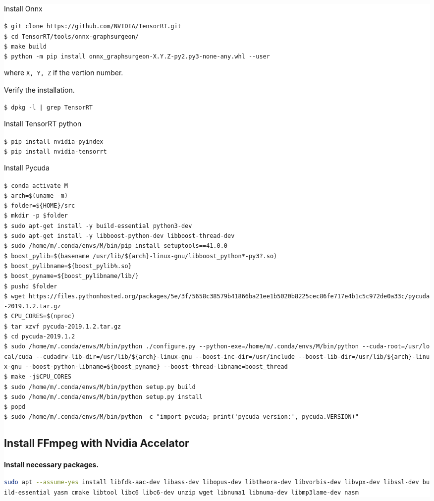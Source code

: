 Install Onnx
    
    $ git clone https://github.com/NVIDIA/TensorRT.git
    $ cd TensorRT/tools/onnx-graphsurgeon/
    $ make build
    $ python -m pip install onnx_graphsurgeon-X.Y.Z-py2.py3-none-any.whl --user

where `X, Y, Z` if the vertion number.

Verify the installation.

    $ dpkg -l | grep TensorRT

Install TensorRT python

    $ pip install nvidia-pyindex
    $ pip install nvidia-tensorrt

Install Pycuda

    $ conda activate M
    $ arch=$(uname -m)
    $ folder=${HOME}/src
    $ mkdir -p $folder
    $ sudo apt-get install -y build-essential python3-dev
    $ sudo apt-get install -y libboost-python-dev libboost-thread-dev
    $ sudo /home/m/.conda/envs/M/bin/pip install setuptools==41.0.0
    $ boost_pylib=$(basename /usr/lib/${arch}-linux-gnu/libboost_python*-py3?.so)
    $ boost_pylibname=${boost_pylib%.so}
    $ boost_pyname=${boost_pylibname/lib/}
    $ pushd $folder
    $ wget https://files.pythonhosted.org/packages/5e/3f/5658c38579b41866ba21ee1b5020b8225cec86fe717e4b1c5c972de0a33c/pycuda-2019.1.2.tar.gz
    $ CPU_CORES=$(nproc)
    $ tar xzvf pycuda-2019.1.2.tar.gz
    $ cd pycuda-2019.1.2
    $ sudo /home/m/.conda/envs/M/bin/python ./configure.py --python-exe=/home/m/.conda/envs/M/bin/python --cuda-root=/usr/local/cuda --cudadrv-lib-dir=/usr/lib/${arch}-linux-gnu --boost-inc-dir=/usr/include --boost-lib-dir=/usr/lib/${arch}-linux-gnu --boost-python-libname=${boost_pyname} --boost-thread-libname=boost_thread
    $ make -j$CPU_CORES
    $ sudo /home/m/.conda/envs/M/bin/python setup.py build
    $ sudo /home/m/.conda/envs/M/bin/python setup.py install
    $ popd
    $ sudo /home/m/.conda/envs/M/bin/python -c "import pycuda; print('pycuda version:', pycuda.VERSION)"

## Install FFmpeg with Nvidia Accelator

**Install necessary packages.**

```bash
sudo apt --assume-yes install libfdk-aac-dev libass-dev libopus-dev libtheora-dev libvorbis-dev libvpx-dev libssl-dev build-essential yasm cmake libtool libc6 libc6-dev unzip wget libnuma1 libnuma-dev libmp3lame-dev nasm
```
